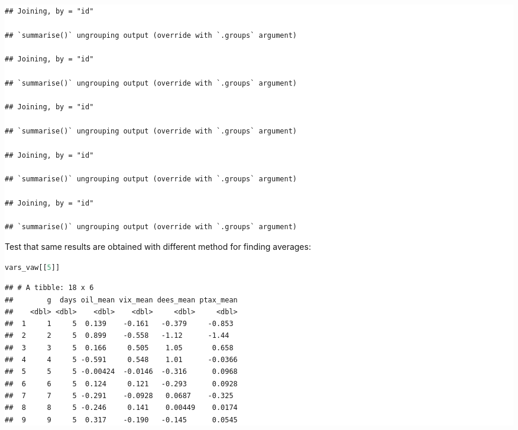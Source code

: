     ## Joining, by = "id"

    ## `summarise()` ungrouping output (override with `.groups` argument)

    ## Joining, by = "id"

    ## `summarise()` ungrouping output (override with `.groups` argument)

    ## Joining, by = "id"

    ## `summarise()` ungrouping output (override with `.groups` argument)

    ## Joining, by = "id"

    ## `summarise()` ungrouping output (override with `.groups` argument)

    ## Joining, by = "id"

    ## `summarise()` ungrouping output (override with `.groups` argument)

Test that same results are obtained with different method for finding
averages:

``` r
vars_vaw[[5]]
```

    ## # A tibble: 18 x 6
    ##        g  days oil_mean vix_mean dees_mean ptax_mean
    ##    <dbl> <dbl>    <dbl>    <dbl>     <dbl>     <dbl>
    ##  1     1     5  0.139    -0.161   -0.379     -0.853 
    ##  2     2     5  0.899    -0.558   -1.12      -1.44  
    ##  3     3     5  0.166     0.505    1.05       0.658 
    ##  4     4     5 -0.591     0.548    1.01      -0.0366
    ##  5     5     5 -0.00424  -0.0146  -0.316      0.0968
    ##  6     6     5  0.124     0.121   -0.293      0.0928
    ##  7     7     5 -0.291    -0.0928   0.0687    -0.325 
    ##  8     8     5 -0.246     0.141    0.00449    0.0174
    ##  9     9     5  0.317    -0.190   -0.145      0.0545